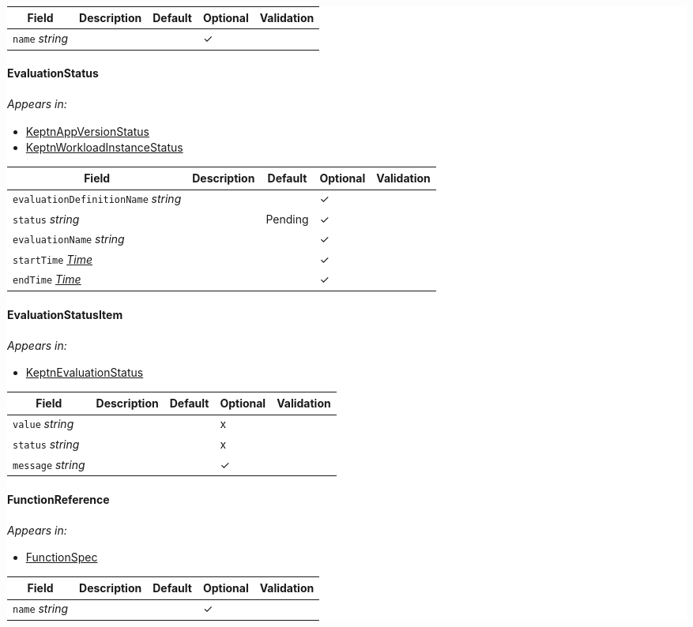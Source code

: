 | Field | Description | Default | Optional |Validation |
| --- | --- | --- | --- | --- |
| `name` _string_ |  || ✓ |  |




#### EvaluationStatus







_Appears in:_
- [KeptnAppVersionStatus](#keptnappversionstatus)
- [KeptnWorkloadInstanceStatus](#keptnworkloadinstancestatus)

| Field | Description | Default | Optional |Validation |
| --- | --- | --- | --- | --- |
| `evaluationDefinitionName` _string_ |  || ✓ |  |
| `status` _string_ |  |Pending| ✓ |  |
| `evaluationName` _string_ |  || ✓ |  |
| `startTime` _[Time](https://kubernetes.io/docs/reference/generated/kubernetes-api/v1.28/#time-v1-meta)_ |  || ✓ |  |
| `endTime` _[Time](https://kubernetes.io/docs/reference/generated/kubernetes-api/v1.28/#time-v1-meta)_ |  || ✓ |  |


#### EvaluationStatusItem







_Appears in:_
- [KeptnEvaluationStatus](#keptnevaluationstatus)

| Field | Description | Default | Optional |Validation |
| --- | --- | --- | --- | --- |
| `value` _string_ |  || x |  |
| `status` _string_ |  || x |  |
| `message` _string_ |  || ✓ |  |


#### FunctionReference







_Appears in:_
- [FunctionSpec](#functionspec)

| Field | Description | Default | Optional |Validation |
| --- | --- | --- | --- | --- |
| `name` _string_ |  || ✓ |  |

